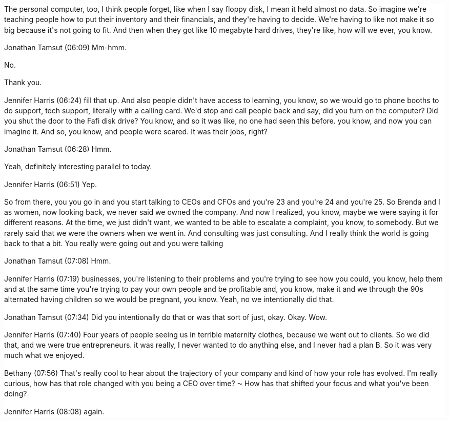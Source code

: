 The personal computer, too, I think people forget, like when I say floppy disk, I mean it held almost no data. So imagine we're teaching people how to put their inventory and their financials, and they're having to decide. We're having to like not make it so big because it's not going to fit. And then when they got like 10 megabyte hard drives, they're like, how will we ever, you know.

Jonathan Tamsut (06:09)
Mm-hmm.

No.

Thank you.

Jennifer Harris (06:24)
fill that up. And also people didn't have access to learning, you know, so we would go to phone booths to do support, tech support, literally with a calling card. We'd stop and call people back and say, did you turn on the computer? Did you shut the door to the Fafi disk drive? You know, and so it was like, no one had seen this before. you know, and now you can imagine it. And so, you know, and people were scared. It was their jobs, right?

Jonathan Tamsut (06:28)
Hmm.

Yeah, definitely interesting parallel to today.

Jennifer Harris (06:51)
Yep.

So from there, you you go in and you start talking to CEOs and CFOs and you're 23 and you're 24 and you're 25. So Brenda and I as women, now looking back, we never said we owned the company. And now I realized, you know, maybe we were saying it for different reasons. At the time, we just didn't want, we wanted to be able to escalate a complaint, you know, to somebody. But we rarely said that we were the owners when we went in. And consulting was just consulting. And I really think the world is going back to that a bit. You really were going out and you were talking

Jonathan Tamsut (07:08)
Hmm.

Jennifer Harris (07:19)
businesses, you're listening to their problems and you're trying to see how you could, you know, help them and at the same time you're trying to pay your own people and be profitable and, you know, make it and we through the 90s alternated having children so we would be pregnant, you know. Yeah, no we intentionally did that.

Jonathan Tamsut (07:34)
Did you intentionally do that or was that sort of just, okay. Okay. Wow.

Jennifer Harris (07:40)
Four years of people seeing us in terrible maternity clothes, because we went out to clients. So we did that, and we were true entrepreneurs. it was really, I never wanted to do anything else, and I never had a plan B. So it was very much what we enjoyed.

Bethany (07:56)
That's really cool to hear about the trajectory of your company and kind of how your role has evolved. I'm really curious, how has that role changed with you being a CEO over time? ⁓ How has that shifted your focus and what you've been doing?

Jennifer Harris (08:08)
again.
